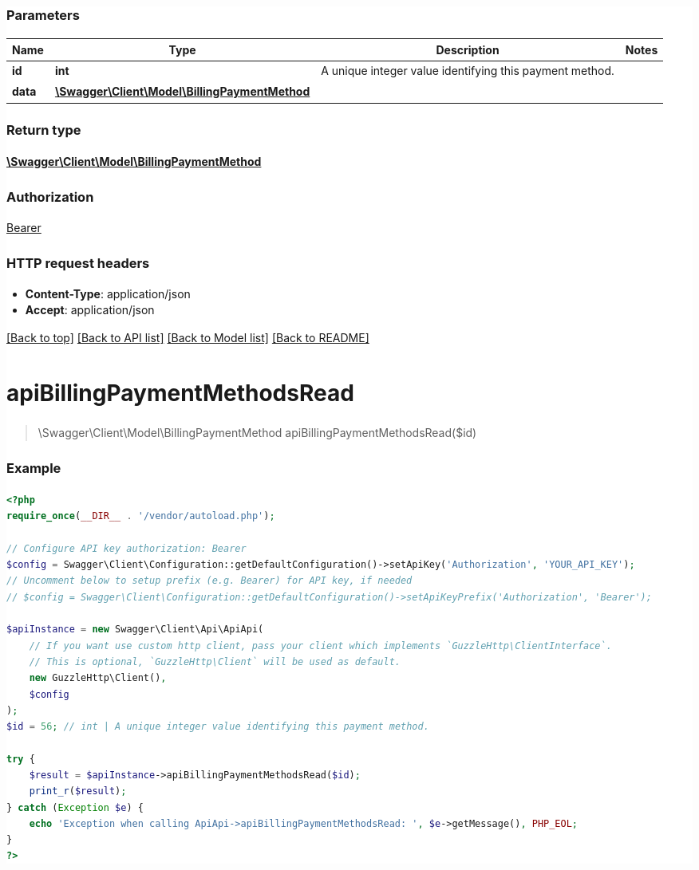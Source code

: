 ### Parameters

Name | Type | Description  | Notes
------------- | ------------- | ------------- | -------------
 **id** | **int**| A unique integer value identifying this payment method. |
 **data** | [**\Swagger\Client\Model\BillingPaymentMethod**](../Model/BillingPaymentMethod.md)|  |

### Return type

[**\Swagger\Client\Model\BillingPaymentMethod**](../Model/BillingPaymentMethod.md)

### Authorization

[Bearer](../../README.md#Bearer)

### HTTP request headers

 - **Content-Type**: application/json
 - **Accept**: application/json

[[Back to top]](#) [[Back to API list]](../../README.md#documentation-for-api-endpoints) [[Back to Model list]](../../README.md#documentation-for-models) [[Back to README]](../../README.md)

# **apiBillingPaymentMethodsRead**
> \Swagger\Client\Model\BillingPaymentMethod apiBillingPaymentMethodsRead($id)





### Example
```php
<?php
require_once(__DIR__ . '/vendor/autoload.php');

// Configure API key authorization: Bearer
$config = Swagger\Client\Configuration::getDefaultConfiguration()->setApiKey('Authorization', 'YOUR_API_KEY');
// Uncomment below to setup prefix (e.g. Bearer) for API key, if needed
// $config = Swagger\Client\Configuration::getDefaultConfiguration()->setApiKeyPrefix('Authorization', 'Bearer');

$apiInstance = new Swagger\Client\Api\ApiApi(
    // If you want use custom http client, pass your client which implements `GuzzleHttp\ClientInterface`.
    // This is optional, `GuzzleHttp\Client` will be used as default.
    new GuzzleHttp\Client(),
    $config
);
$id = 56; // int | A unique integer value identifying this payment method.

try {
    $result = $apiInstance->apiBillingPaymentMethodsRead($id);
    print_r($result);
} catch (Exception $e) {
    echo 'Exception when calling ApiApi->apiBillingPaymentMethodsRead: ', $e->getMessage(), PHP_EOL;
}
?>
```
